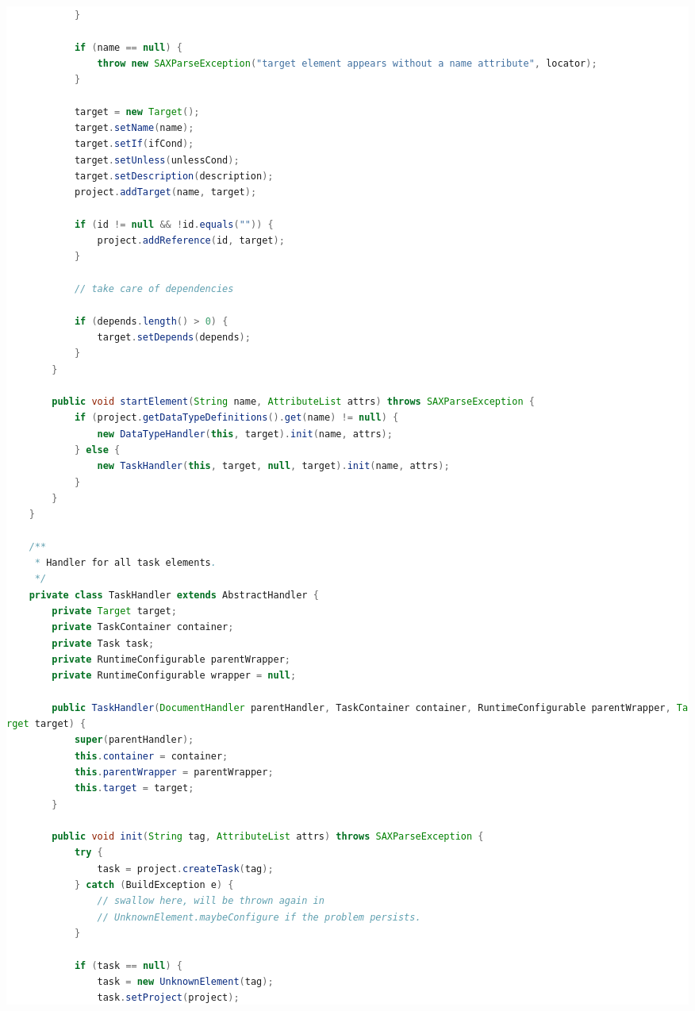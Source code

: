```java
            }

            if (name == null) {
                throw new SAXParseException("target element appears without a name attribute", locator);
            }

            target = new Target();
            target.setName(name);
            target.setIf(ifCond);
            target.setUnless(unlessCond);
            target.setDescription(description);
            project.addTarget(name, target);

            if (id != null && !id.equals("")) {
                project.addReference(id, target);
            }

            // take care of dependencies

            if (depends.length() > 0) {
                target.setDepends(depends);
            }
        }

        public void startElement(String name, AttributeList attrs) throws SAXParseException {
            if (project.getDataTypeDefinitions().get(name) != null) {
                new DataTypeHandler(this, target).init(name, attrs);
            } else {
                new TaskHandler(this, target, null, target).init(name, attrs);
            }
        }
    }

    /**
     * Handler for all task elements.
     */
    private class TaskHandler extends AbstractHandler {
        private Target target;
        private TaskContainer container;
        private Task task;
        private RuntimeConfigurable parentWrapper;
        private RuntimeConfigurable wrapper = null;

        public TaskHandler(DocumentHandler parentHandler, TaskContainer container, RuntimeConfigurable parentWrapper, Target target) {
            super(parentHandler);
            this.container = container;
            this.parentWrapper = parentWrapper;
            this.target = target;
        }

        public void init(String tag, AttributeList attrs) throws SAXParseException {
            try {
                task = project.createTask(tag);
            } catch (BuildException e) {
                // swallow here, will be thrown again in 
                // UnknownElement.maybeConfigure if the problem persists.
            }

            if (task == null) {
                task = new UnknownElement(tag);
                task.setProject(project);
```